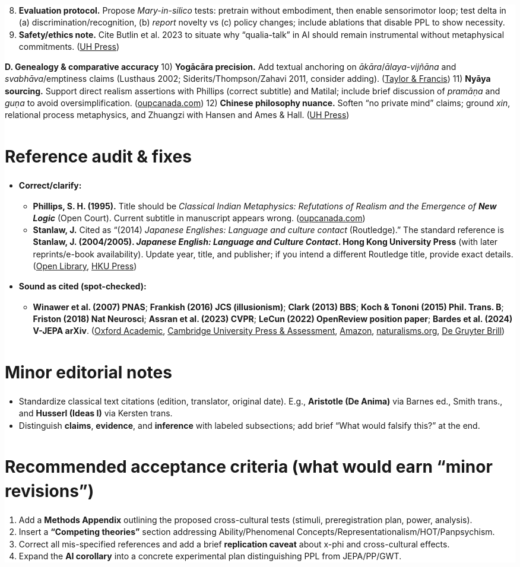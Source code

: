 8. **Evaluation protocol.** Propose *Mary-in-silico* tests: pretrain without embodiment, then enable sensorimotor loop; test delta in (a) discrimination/recognition, (b) *report* novelty vs (c) policy changes; include ablations that disable PPL to show necessity.
9. **Safety/ethics note.** Cite Butlin et al. 2023 to situate why “qualia-talk” in AI should remain instrumental without metaphysical commitments. ([UH Press][14])

**D. Genealogy & comparative accuracy**
10\) **Yogācāra precision.** Add textual anchoring on *ākāra*/*ālaya-vijñāna* and *svabhāva*/emptiness claims (Lusthaus 2002; Siderits/Thompson/Zahavi 2011, consider adding). ([Taylor & Francis][15])
11\) **Nyāya sourcing.** Support direct realism assertions with Phillips (correct subtitle) and Matilal; include brief discussion of *pramāṇa* and *guṇa* to avoid oversimplification. ([oupcanada.com][18])
12\) **Chinese philosophy nuance.** Soften “no private mind” claims; ground *xin*, relational process metaphysics, and Zhuangzi with Hansen and Ames & Hall. ([UH Press][14])

# Reference audit & fixes

* **Correct/clarify:**

  * **Phillips, S. H. (1995).** Title should be *Classical Indian Metaphysics: Refutations of Realism and the Emergence of **New Logic*** (Open Court). Current subtitle in manuscript appears wrong. ([oupcanada.com][18])
  * **Stanlaw, J.** Cited as “(2014) *Japanese Englishes: Language and culture contact* (Routledge).” The standard reference is **Stanlaw, J. (2004/2005). *Japanese English: Language and Culture Contact*. Hong Kong University Press** (with later reprints/e-book availability). Update year, title, and publisher; if you intend a different Routledge title, provide exact details. ([Open Library][19], [HKU Press][20])
* **Sound as cited (spot-checked):**

  * **Winawer et al. (2007) PNAS**; **Frankish (2016) JCS (illusionism)**; **Clark (2013) BBS**; **Koch & Tononi (2015) Phil. Trans. B**; **Friston (2018) Nat Neurosci**; **Assran et al. (2023) CVPR**; **LeCun (2022) OpenReview position paper**; **Bardes et al. (2024) V-JEPA arXiv**. ([Oxford Academic][7], [Cambridge University Press & Assessment][4], [Amazon][6], [naturalisms.org][5], [De Gruyter Brill][1])

# Minor editorial notes

* Standardize classical text citations (edition, translator, original date). E.g., **Aristotle (De Anima)** via Barnes ed., Smith trans., and **Husserl (Ideas I)** via Kersten trans.
* Distinguish **claims**, **evidence**, and **inference** with labeled subsections; add brief “What would falsify this?” at the end.

# Recommended acceptance criteria (what would earn “minor revisions”)

1. Add a **Methods Appendix** outlining the proposed cross-cultural tests (stimuli, preregistration plan, power, analysis).
2. Insert a **“Competing theories”** section addressing Ability/Phenomenal Concepts/Representationalism/HOT/Panpsychism.
3. Correct all mis-specified references and add a brief **replication caveat** about x-phi and cross-cultural effects.
4. Expand the **AI corollary** into a concrete experimental plan distinguishing PPL from JEPA/PP/GWT.


[1]: https://www.degruyterbrill.com/document/doi/10.1515/9780824862558-fm/pdf?utm_source=chatgpt.com "Focusing the Familiar - De Gruyter"
[2]: https://lclab.berkeley.edu/papers/berinmo-cognition-in-press.pdf?utm_source=chatgpt.com "Color naming universals: The case of Berinmo"
[3]: https://royalsocietypublishing.org/doi/epdf/10.1098/rstb.2017.0139?utm_source=chatgpt.com "Olfactory language and abstraction across cultures"
[4]: https://www.cambridge.org/core/journals/behavioral-and-brain-sciences/article/whatever-next-predictive-brains-situated-agents-and-the-future-of-cognitive-science/33542C736E17E3D1D44E8D03BE5F4CD9?utm_source=chatgpt.com "Whatever next? Predictive brains, situated agents, and the future of ..."
[5]: https://naturalisms.org/phil-editions/religions/china/Hansen%201992%20A%20Daoist%20Theory%20of%20Chinese%20Thought.pdf?utm_source=chatgpt.com "A Daoist Theory of Chinese Thought - naturalisms.org"
[6]: https://www.amazon.com/Philosophy-Islamic-World-history-philosophy/dp/0199577498?utm_source=chatgpt.com "Philosophy in the Islamic World: A history of philosophy without any ..."
[7]: https://academic.oup.com/book/49526?utm_source=chatgpt.com "A Daoist Theory of Chinese Thought: A Philosophical ... - Oxford Academic"
[8]: https://royalsocietypublishing.org/doi/pdf/10.1098/rstb.2014.0167?utm_source=chatgpt.com "Consciousness: here, there and everywhere?"
[9]: https://www.sciencedirect.com/science/article/pii/S0010027703002087?utm_source=chatgpt.com "Semantics, cross-cultural style - ScienceDirect"
[10]: https://sites.ualberta.ca/~francisp/Phil488/WeinbergNicholsStichEpistemicIntn01.pdf?utm_source=chatgpt.com "Normativity and Epistemic Intuitions - University of Alberta"
[11]: https://www.cambridge.org/core/journals/episteme/article/abs/on-normativity-and-epistemic-intuitions-failure-of-replication/E9702B13D2138C6D2EA000F1F99EA04D?utm_source=chatgpt.com "ON NORMATIVITY AND EPISTEMIC INTUITIONS: FAILURE OF REPLICATION"
[12]: https://iep.utm.edu/know-arg/?utm_source=chatgpt.com "Knowledge Argument Against Physicalism | Internet Encyclopedia of ..."
[13]: https://academic.oup.com/book/36049/chapter/313124303?utm_source=chatgpt.com "So This Is What It's Like: A Defense of the Ability Hypothesis"
[14]: https://uhpress.hawaii.edu/title/focusing-the-familiar-a-translation-and-philosophical-interpretation-of-the-zhongyong/?utm_source=chatgpt.com "Focusing the Familiar: A Translation and Philosophical ... - UH Press"
[15]: https://www.taylorfrancis.com/books/mono/10.4324/9781315870687/buddhist-phenomenology-dan-lusthaus?utm_source=chatgpt.com "Buddhist Phenomenology | A Philosophical Investigation of Yogacara Bud"
[16]: https://eprints.whiterose.ac.uk/id/eprint/171597/1/1_s2.0_S1364661320302771_main.pdf?utm_source=chatgpt.com "Human Olfaction at the Intersection of Language, Culture, and Biology"
[17]: https://www.researchgate.net/profile/Torin-Alter-2/publication/229584974_Know-How_Ability_and_the_Ability_Hypothesis/links/5c8aa75ba6fdcc38175411f0/Know-How-Ability-and-the-Ability-Hypothesis.pdf?origin=publication_detail&utm_source=chatgpt.com "Microsoft Word - know-how, ability, and the ability hypothesis.htm"
[18]: https://www.oupcanada.com/catalog/9780199577491.html?utm_source=chatgpt.com "Philosophy in the Islamic World | Peter Adamson | 9780199577491 ..."
[19]: https://openlibrary.org/books/OL9160065M/Japanese_English?utm_source=chatgpt.com "Japanese English by James Stanlaw | Open Library"
[20]: https://hkupress.hku.hk/index.php?product_id=1233&route=product%2Fproduct&utm_source=chatgpt.com "Japanese English - University of Hong Kong"
[21]: https://www.sciencedirect.com/science/article/pii/S0010027705002441?utm_source=chatgpt.com "Color naming universals: The case of Berinmo - ScienceDirect"
[22]: https://journals.plos.org/plosone/article?id=10.1371%2Fjournal.pone.0176239&utm_source=chatgpt.com "The varieties of contemplative experience: A mixed-methods study ... - PLOS"